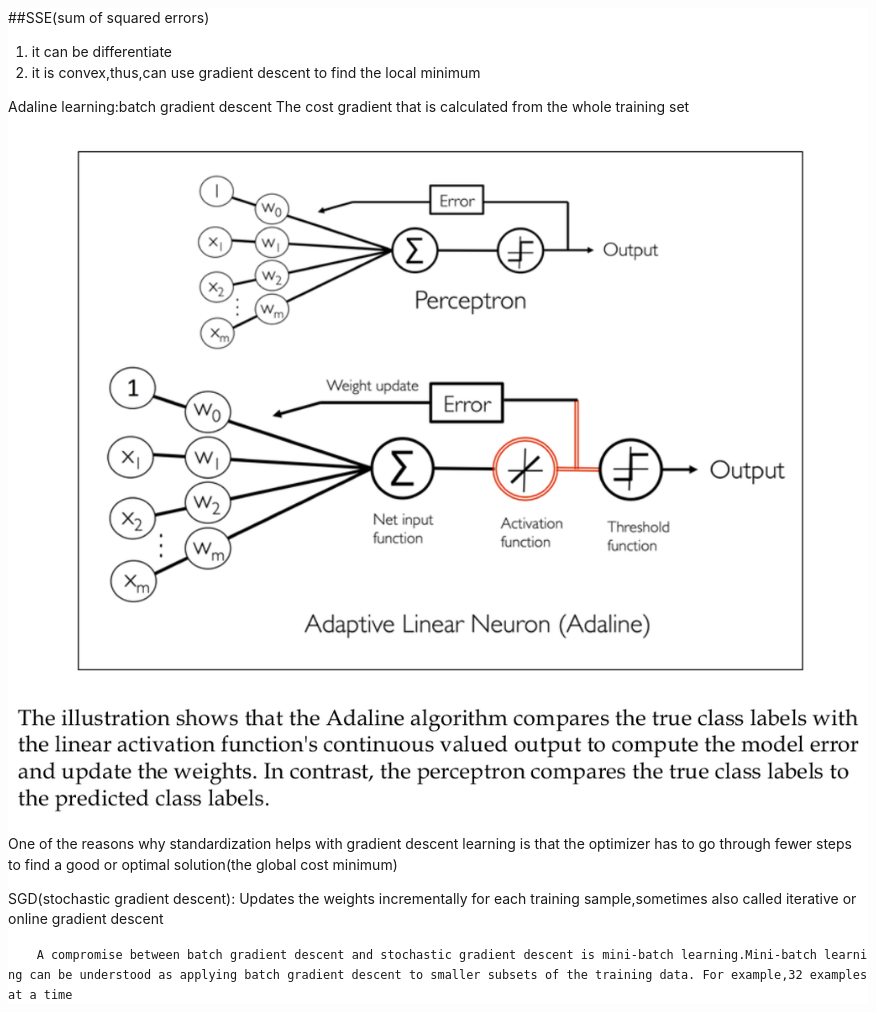 
##SSE(sum of squared errors)
1. it can be differentiate
2. it is convex,thus,can use gradient descent to find the local minimum

Adaline learning:batch gradient descent
The cost gradient that is calculated from the whole training set

![](image/adaptive_linear_neuron.png)
One of the reasons why standardization helps with gradient descent learning is that the optimizer has to go through fewer steps to find a good or optimal solution(the global cost minimum)


SGD(stochastic gradient descent):
Updates the weights incrementally for each training sample,sometimes also called iterative or online gradient descent


        A compromise between batch gradient descent and stochastic gradient descent is mini-batch learning.Mini-batch learning can be understood as applying batch gradient descent to smaller subsets of the training data. For example,32 examples at a time
